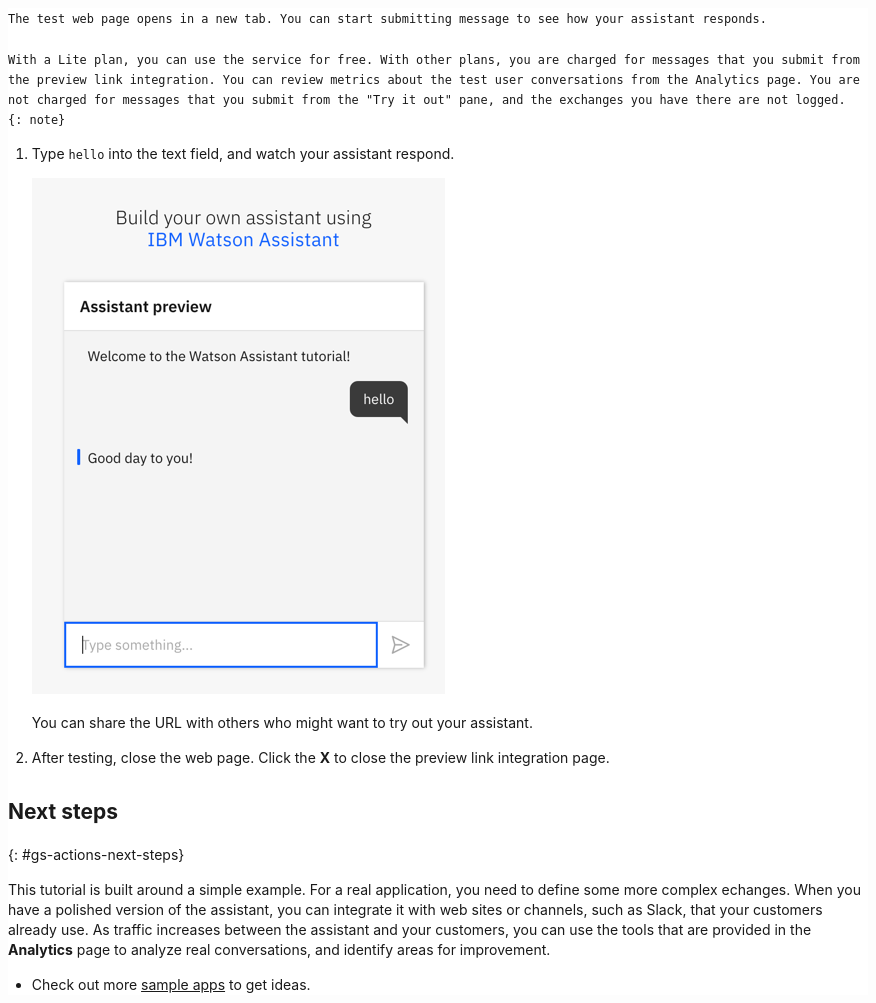     The test web page opens in a new tab. You can start submitting message to see how your assistant responds. 

    With a Lite plan, you can use the service for free. With other plans, you are charged for messages that you submit from the preview link integration. You can review metrics about the test user conversations from the Analytics page. You are not charged for messages that you submit from the "Try it out" pane, and the exchanges you have there are not logged.
    {: note}

1.  Type `hello` into the text field, and watch your assistant respond. 

    ![The widget in the preview link integration showing a single dialog exchange.](images/gs-test-from-preview-link.png)

    You can share the URL with others who might want to try out your assistant.

1.  After testing, close the web page. Click the **X** to close the preview link integration page.

## Next steps
{: #gs-actions-next-steps}

This tutorial is built around a simple example. For a real application, you need to define some more complex echanges. When you have a polished version of the assistant, you can integrate it with web sites or channels, such as Slack, that your customers already use. As traffic increases between the assistant and your customers, you can use the tools that are provided in the **Analytics** page to analyze real conversations, and identify areas for improvement.

- Check out more [sample apps](/docs/assistant?topic=assistant-sample-apps) to get ideas.
